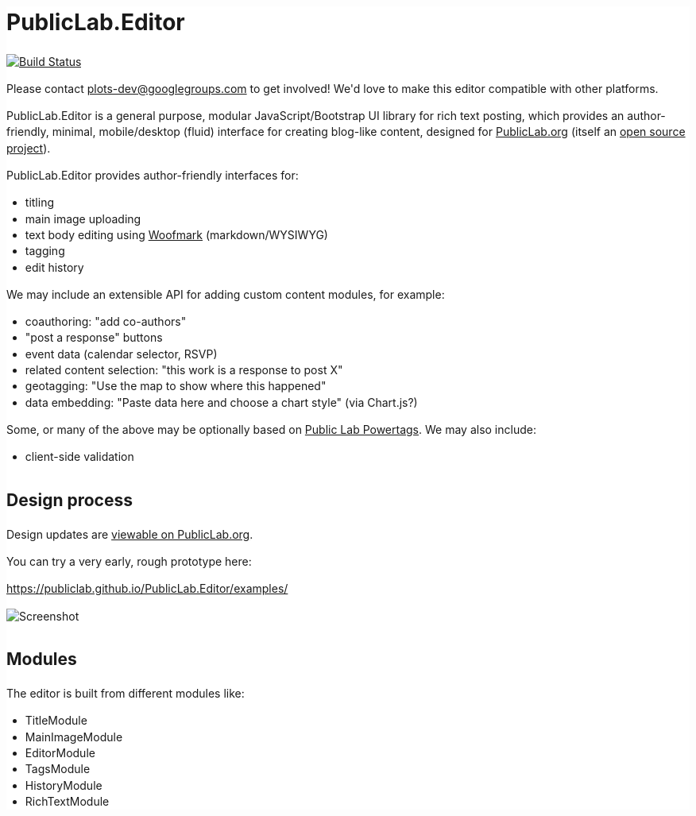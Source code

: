 PublicLab.Editor
====

[![Build Status](https://travis-ci.org/publiclab/PublicLab.Editor.svg)](https://travis-ci.org/publiclab/PublicLab.Editor)

Please contact [plots-dev@googlegroups.com](mailto:plots-dev@googlegroups.com) to get involved! We'd love to make this editor compatible with other platforms.

PublicLab.Editor is a general purpose, modular JavaScript/Bootstrap UI library for rich text posting, which provides an author-friendly, minimal, mobile/desktop (fluid) interface for creating blog-like content, designed for [PublicLab.org](https://publiclab.org) (itself an [open source project](https://github.com/publiclab/plots2)).

PublicLab.Editor provides author-friendly interfaces for:

* titling
* main image uploading
* text body editing using [Woofmark](https://bevacqua.github.io/woofmark/) (markdown/WYSIWYG)
* tagging
* edit history

We may include an extensible API for adding custom content modules, for example:

* coauthoring: "add co-authors"
* "post a response" buttons
* event data (calendar selector, RSVP)
* related content selection: "this work is a response to post X"
* geotagging: "Use the map to show where this happened"
* data embedding: "Paste data here and choose a chart style" (via Chart.js?)

Some, or many of the above may be optionally based on [Public Lab Powertags](https://publiclab.org/wiki/power-tags). We may also include:

* client-side validation


## Design process

Design updates are [viewable on PublicLab.org](https://publiclab.org/tag/rich-editor).

You can try a very early, rough prototype here: 

https://publiclab.github.io/PublicLab.Editor/examples/

![Screenshot](https://i.publiclab.org/system/images/photos/000/016/883/original/preview.png)


## Modules

The editor is built from different modules like:

* TitleModule
* MainImageModule
* EditorModule
* TagsModule
* HistoryModule
* RichTextModule
